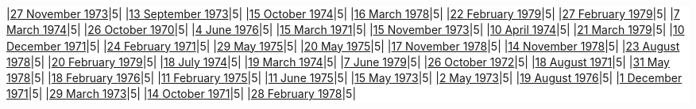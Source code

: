 |[27 November 1973](https://historichansard.net/senate/1973/19731127_senate_28_s58/)|5|
|[13 September 1973](https://historichansard.net/senate/1973/19730913_senate_28_s57/)|5|
|[15 October 1974](https://historichansard.net/senate/1974/19741015_senate_29_s61/)|5|
|[16 March 1978](https://historichansard.net/senate/1978/19780316_senate_31_s76/)|5|
|[22 February 1979](https://historichansard.net/senate/1979/19790222_senate_31_s80/)|5|
|[27 February 1979](https://historichansard.net/senate/1979/19790227_senate_31_s80/)|5|
|[7 March 1974](https://historichansard.net/senate/1974/19740307_senate_28_s59/)|5|
|[26 October 1970](https://historichansard.net/senate/1970/19701026_senate_27_s46/)|5|
|[4 June 1976](https://historichansard.net/senate/1976/19760604_senate_30_s68/)|5|
|[15 March 1971](https://historichansard.net/senate/1971/19710315_senate_27_s47/)|5|
|[15 November 1973](https://historichansard.net/senate/1973/19731115_senate_28_s58/)|5|
|[10 April 1974](https://historichansard.net/senate/1974/19740410_senate_28_s59/)|5|
|[21 March 1979](https://historichansard.net/senate/1979/19790321_senate_31_s80/)|5|
|[10 December 1971](https://historichansard.net/senate/1971/19711210_senate_27_s50/)|5|
|[24 February 1971](https://historichansard.net/senate/1971/19710224_senate_27_s47/)|5|
|[29 May 1975](https://historichansard.net/senate/1975/19750529_senate_29_s64/)|5|
|[20 May 1975](https://historichansard.net/senate/1975/19750520_senate_29_s64/)|5|
|[17 November 1978](https://historichansard.net/senate/1978/19781117_senate_31_s79/)|5|
|[14 November 1978](https://historichansard.net/senate/1978/19781114_senate_31_s79/)|5|
|[23 August 1978](https://historichansard.net/senate/1978/19780823_senate_31_s78/)|5|
|[20 February 1979](https://historichansard.net/senate/1979/19790220_senate_31_s80/)|5|
|[18 July 1974](https://historichansard.net/senate/1974/19740718_senate_29_s60/)|5|
|[19 March 1974](https://historichansard.net/senate/1974/19740319_senate_28_s59/)|5|
|[7 June 1979](https://historichansard.net/senate/1979/19790607_senate_31_s81/)|5|
|[26 October 1972](https://historichansard.net/senate/1972/19721026_senate_27_s54/)|5|
|[18 August 1971](https://historichansard.net/senate/1971/19710818_senate_27_s49/)|5|
|[31 May 1978](https://historichansard.net/senate/1978/19780531_senate_31_s77/)|5|
|[18 February 1976](https://historichansard.net/senate/1976/19760218_senate_30_s67/)|5|
|[11 February 1975](https://historichansard.net/senate/1975/19750211_senate_29_s63/)|5|
|[11 June 1975](https://historichansard.net/senate/1975/19750611_senate_29_s64/)|5|
|[15 May 1973](https://historichansard.net/senate/1973/19730515_senate_28_s56/)|5|
|[2 May 1973](https://historichansard.net/senate/1973/19730502_senate_28_s55/)|5|
|[19 August 1976](https://historichansard.net/senate/1976/19760819_senate_30_s69/)|5|
|[1 December 1971](https://historichansard.net/senate/1971/19711201_senate_27_s50/)|5|
|[29 March 1973](https://historichansard.net/senate/1973/19730329_senate_28_s55/)|5|
|[14 October 1971](https://historichansard.net/senate/1971/19711014_senate_27_s50/)|5|
|[28 February 1978](https://historichansard.net/senate/1978/19780228_senate_31_s76/)|5|